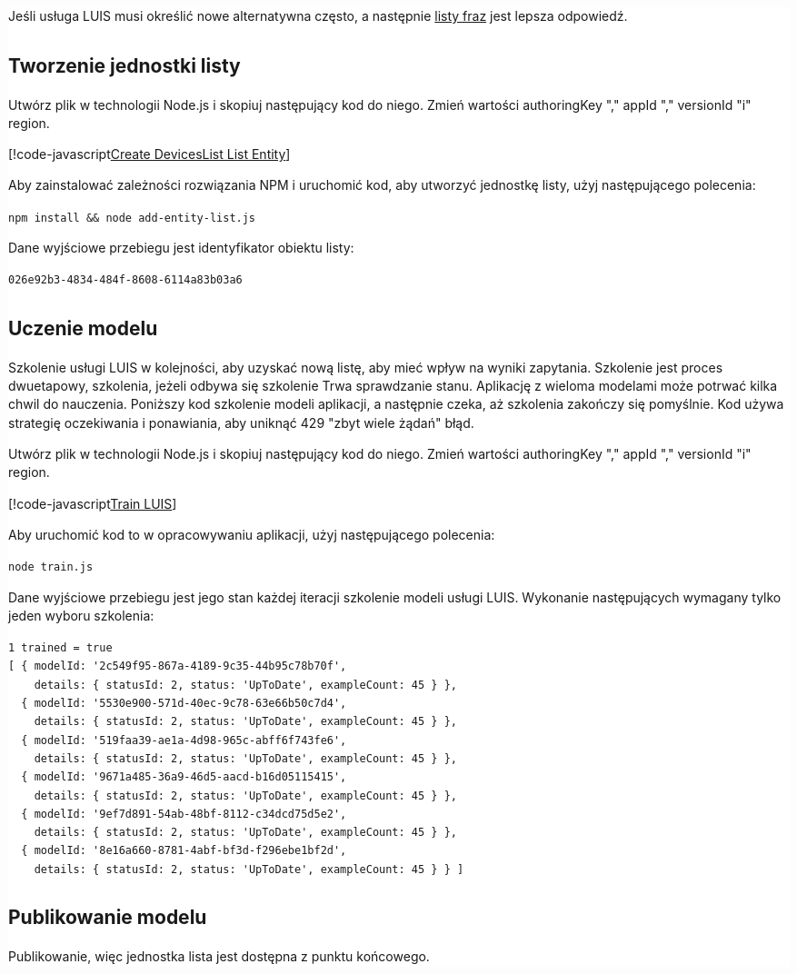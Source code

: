 Jeśli usługa LUIS musi określić nowe alternatywna często, a następnie [listy fraz](luis-concept-feature.md#how-to-use-phrase-lists) jest lepsza odpowiedź.

## <a name="create-a-list-entity"></a>Tworzenie jednostki listy
Utwórz plik w technologii Node.js i skopiuj następujący kod do niego. Zmień wartości authoringKey "," appId "," versionId "i" region.

   [!code-javascript[Create DevicesList List Entity](~/samples-luis/documentation-samples/tutorial-list-entity/add-entity-list.js "Create DevicesList List Entity")]

Aby zainstalować zależności rozwiązania NPM i uruchomić kod, aby utworzyć jednostkę listy, użyj następującego polecenia:

```console
npm install && node add-entity-list.js
```

Dane wyjściowe przebiegu jest identyfikator obiektu listy:

```console
026e92b3-4834-484f-8608-6114a83b03a6
```

## <a name="train-the-model"></a>Uczenie modelu
Szkolenie usługi LUIS w kolejności, aby uzyskać nową listę, aby mieć wpływ na wyniki zapytania. Szkolenie jest proces dwuetapowy, szkolenia, jeżeli odbywa się szkolenie Trwa sprawdzanie stanu. Aplikację z wieloma modelami może potrwać kilka chwil do nauczenia. Poniższy kod szkolenie modeli aplikacji, a następnie czeka, aż szkolenia zakończy się pomyślnie. Kod używa strategię oczekiwania i ponawiania, aby uniknąć 429 "zbyt wiele żądań" błąd. 

Utwórz plik w technologii Node.js i skopiuj następujący kod do niego. Zmień wartości authoringKey "," appId "," versionId "i" region.

   [!code-javascript[Train LUIS](~/samples-luis/documentation-samples/tutorial-list-entity/train.js "Train LUIS")]

Aby uruchomić kod to w opracowywaniu aplikacji, użyj następującego polecenia:

```console
node train.js
```

Dane wyjściowe przebiegu jest jego stan każdej iteracji szkolenie modeli usługi LUIS. Wykonanie następujących wymagany tylko jeden wyboru szkolenia:

```console
1 trained = true
[ { modelId: '2c549f95-867a-4189-9c35-44b95c78b70f',
    details: { statusId: 2, status: 'UpToDate', exampleCount: 45 } },
  { modelId: '5530e900-571d-40ec-9c78-63e66b50c7d4',
    details: { statusId: 2, status: 'UpToDate', exampleCount: 45 } },
  { modelId: '519faa39-ae1a-4d98-965c-abff6f743fe6',
    details: { statusId: 2, status: 'UpToDate', exampleCount: 45 } },
  { modelId: '9671a485-36a9-46d5-aacd-b16d05115415',
    details: { statusId: 2, status: 'UpToDate', exampleCount: 45 } },
  { modelId: '9ef7d891-54ab-48bf-8112-c34dcd75d5e2',
    details: { statusId: 2, status: 'UpToDate', exampleCount: 45 } },
  { modelId: '8e16a660-8781-4abf-bf3d-f296ebe1bf2d',
    details: { statusId: 2, status: 'UpToDate', exampleCount: 45 } } ]

```
## <a name="publish-the-model"></a>Publikowanie modelu
Publikowanie, więc jednostka lista jest dostępna z punktu końcowego.
